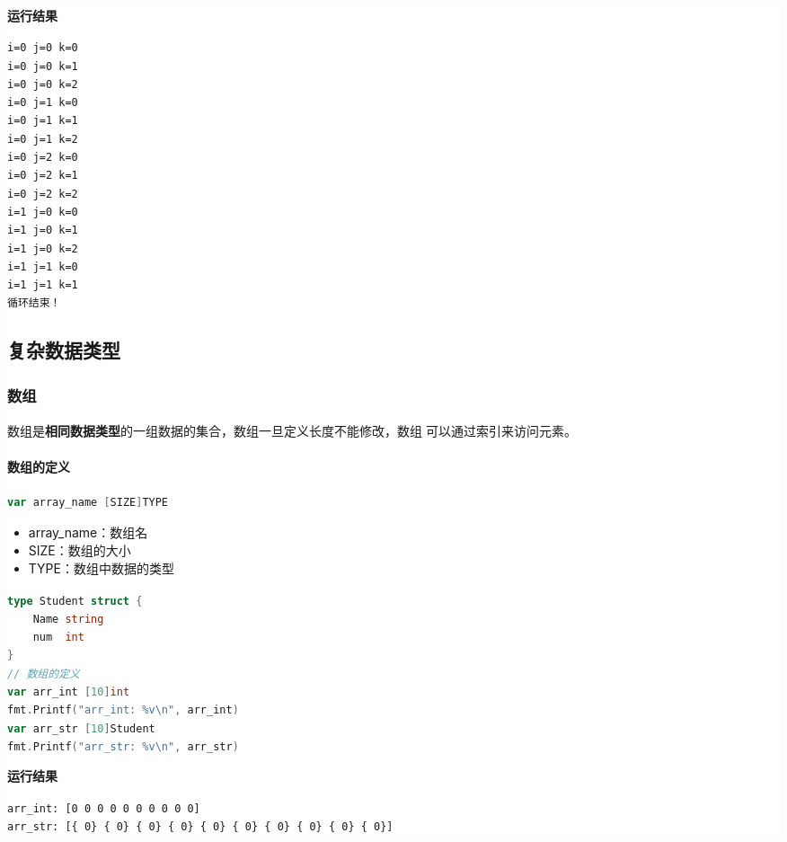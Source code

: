 **运行结果**

```
i=0 j=0 k=0
i=0 j=0 k=1
i=0 j=0 k=2
i=0 j=1 k=0
i=0 j=1 k=1
i=0 j=1 k=2
i=0 j=2 k=0
i=0 j=2 k=1
i=0 j=2 k=2
i=1 j=0 k=0
i=1 j=0 k=1
i=1 j=0 k=2
i=1 j=1 k=0
i=1 j=1 k=1
循环结束！
```





## 复杂数据类型



### 数组

数组是**相同数据类型**的一组数据的集合，数组一旦定义长度不能修改，数组	可以通过索引来访问元素。

#### **数组的定义**

```go
var array_name [SIZE]TYPE
```

- array_name：数组名
- SIZE：数组的大小
- TYPE：数组中数据的类型

```go
type Student struct {
	Name string
	num  int
}
// 数组的定义
var arr_int [10]int
fmt.Printf("arr_int: %v\n", arr_int)
var arr_str [10]Student
fmt.Printf("arr_str: %v\n", arr_str)
```

**运行结果**

```
arr_int: [0 0 0 0 0 0 0 0 0 0]
arr_str: [{ 0} { 0} { 0} { 0} { 0} { 0} { 0} { 0} { 0} { 0}]
```
